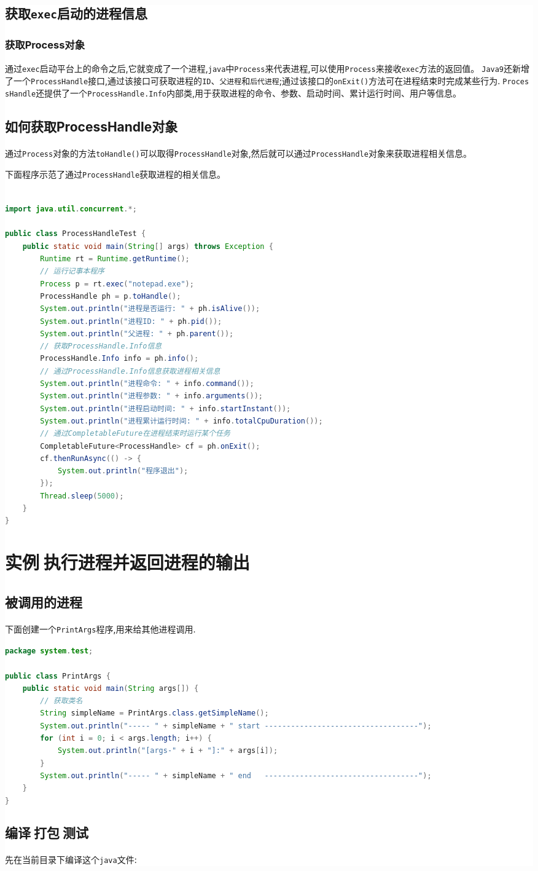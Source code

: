 ## 获取`exec`启动的进程信息 ##
### 获取Process对象 ###
通过`exec`启动平台上的命令之后,它就变成了一个进程,`java`中`Process`来代表进程,可以使用`Process`来接收`exec`方法的返回值。
`Java9`还新增了一个`ProcessHandle`接口,通过该接口可获取进程的`ID`、`父进程`和`后代进程`;通过该接口的`onExit()`方法可在进程结束时完成某些行为.
`ProcessHandle`还提供了一个`ProcessHandle.Info`内部类,用于获取进程的命令、参数、启动时间、累计运行时间、用户等信息。
## 如何获取ProcessHandle对象 ##
通过`Process`对象的方法`toHandle()`可以取得`ProcessHandle`对象,然后就可以通过`ProcessHandle`对象来获取进程相关信息。


下面程序示范了通过`ProcessHandle`获取进程的相关信息。
```java

import java.util.concurrent.*;

public class ProcessHandleTest {
    public static void main(String[] args) throws Exception {
        Runtime rt = Runtime.getRuntime();
        // 运行记事本程序
        Process p = rt.exec("notepad.exe");
        ProcessHandle ph = p.toHandle();
        System.out.println("进程是否运行: " + ph.isAlive());
        System.out.println("进程ID: " + ph.pid());
        System.out.println("父进程: " + ph.parent());
        // 获取ProcessHandle.Info信息
        ProcessHandle.Info info = ph.info();
        // 通过ProcessHandle.Info信息获取进程相关信息
        System.out.println("进程命令: " + info.command());
        System.out.println("进程参数: " + info.arguments());
        System.out.println("进程启动时间: " + info.startInstant());
        System.out.println("进程累计运行时间: " + info.totalCpuDuration());
        // 通过CompletableFuture在进程结束时运行某个任务
        CompletableFuture<ProcessHandle> cf = ph.onExit();
        cf.thenRunAsync(() -> {
            System.out.println("程序退出");
        });
        Thread.sleep(5000);
    }
}
```
# 实例 执行进程并返回进程的输出 #
## 被调用的进程 ##
下面创建一个`PrintArgs`程序,用来给其他进程调用.
```java
package system.test;

public class PrintArgs {
    public static void main(String args[]) {
        // 获取类名
        String simpleName = PrintArgs.class.getSimpleName();
        System.out.println("----- " + simpleName + " start -----------------------------------");
        for (int i = 0; i < args.length; i++) {
            System.out.println("[args-" + i + "]:" + args[i]);
        }
        System.out.println("----- " + simpleName + " end   -----------------------------------");
    }
}
```
## 编译 打包 测试 ##
先在当前目录下编译这个`java`文件: